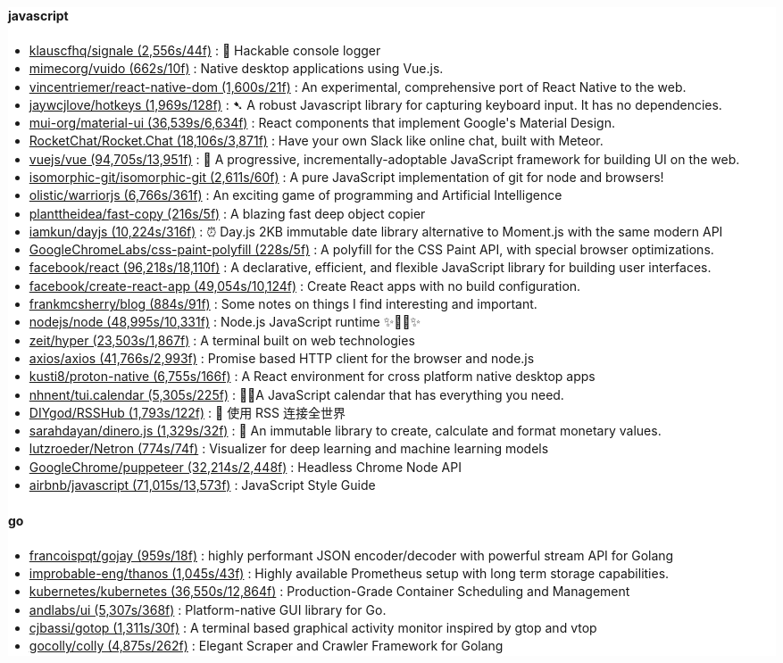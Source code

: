 #### javascript
* [klauscfhq/signale (2,556s/44f)](https://github.com/klauscfhq/signale) : 👋 Hackable console logger
* [mimecorg/vuido (662s/10f)](https://github.com/mimecorg/vuido) : Native desktop applications using Vue.js.
* [vincentriemer/react-native-dom (1,600s/21f)](https://github.com/vincentriemer/react-native-dom) : An experimental, comprehensive port of React Native to the web.
* [jaywcjlove/hotkeys (1,969s/128f)](https://github.com/jaywcjlove/hotkeys) : ➷ A robust Javascript library for capturing keyboard input. It has no dependencies.
* [mui-org/material-ui (36,539s/6,634f)](https://github.com/mui-org/material-ui) : React components that implement Google's Material Design.
* [RocketChat/Rocket.Chat (18,106s/3,871f)](https://github.com/RocketChat/Rocket.Chat) : Have your own Slack like online chat, built with Meteor.
* [vuejs/vue (94,705s/13,951f)](https://github.com/vuejs/vue) : 🖖 A progressive, incrementally-adoptable JavaScript framework for building UI on the web.
* [isomorphic-git/isomorphic-git (2,611s/60f)](https://github.com/isomorphic-git/isomorphic-git) : A pure JavaScript implementation of git for node and browsers!
* [olistic/warriorjs (6,766s/361f)](https://github.com/olistic/warriorjs) : An exciting game of programming and Artificial Intelligence
* [planttheidea/fast-copy (216s/5f)](https://github.com/planttheidea/fast-copy) : A blazing fast deep object copier
* [iamkun/dayjs (10,224s/316f)](https://github.com/iamkun/dayjs) : ⏰ Day.js 2KB immutable date library alternative to Moment.js with the same modern API
* [GoogleChromeLabs/css-paint-polyfill (228s/5f)](https://github.com/GoogleChromeLabs/css-paint-polyfill) : A polyfill for the CSS Paint API, with special browser optimizations.
* [facebook/react (96,218s/18,110f)](https://github.com/facebook/react) : A declarative, efficient, and flexible JavaScript library for building user interfaces.
* [facebook/create-react-app (49,054s/10,124f)](https://github.com/facebook/create-react-app) : Create React apps with no build configuration.
* [frankmcsherry/blog (884s/91f)](https://github.com/frankmcsherry/blog) : Some notes on things I find interesting and important.
* [nodejs/node (48,995s/10,331f)](https://github.com/nodejs/node) : Node.js JavaScript runtime ✨🐢🚀✨
* [zeit/hyper (23,503s/1,867f)](https://github.com/zeit/hyper) : A terminal built on web technologies
* [axios/axios (41,766s/2,993f)](https://github.com/axios/axios) : Promise based HTTP client for the browser and node.js
* [kusti8/proton-native (6,755s/166f)](https://github.com/kusti8/proton-native) : A React environment for cross platform native desktop apps
* [nhnent/tui.calendar (5,305s/225f)](https://github.com/nhnent/tui.calendar) : 🍞📅A JavaScript calendar that has everything you need.
* [DIYgod/RSSHub (1,793s/122f)](https://github.com/DIYgod/RSSHub) : 🍰 使用 RSS 连接全世界
* [sarahdayan/dinero.js (1,329s/32f)](https://github.com/sarahdayan/dinero.js) : 💸 An immutable library to create, calculate and format monetary values.
* [lutzroeder/Netron (774s/74f)](https://github.com/lutzroeder/Netron) : Visualizer for deep learning and machine learning models
* [GoogleChrome/puppeteer (32,214s/2,448f)](https://github.com/GoogleChrome/puppeteer) : Headless Chrome Node API
* [airbnb/javascript (71,015s/13,573f)](https://github.com/airbnb/javascript) : JavaScript Style Guide

#### go
* [francoispqt/gojay (959s/18f)](https://github.com/francoispqt/gojay) : highly performant JSON encoder/decoder with powerful stream API for Golang
* [improbable-eng/thanos (1,045s/43f)](https://github.com/improbable-eng/thanos) : Highly available Prometheus setup with long term storage capabilities.
* [kubernetes/kubernetes (36,550s/12,864f)](https://github.com/kubernetes/kubernetes) : Production-Grade Container Scheduling and Management
* [andlabs/ui (5,307s/368f)](https://github.com/andlabs/ui) : Platform-native GUI library for Go.
* [cjbassi/gotop (1,311s/30f)](https://github.com/cjbassi/gotop) : A terminal based graphical activity monitor inspired by gtop and vtop
* [gocolly/colly (4,875s/262f)](https://github.com/gocolly/colly) : Elegant Scraper and Crawler Framework for Golang